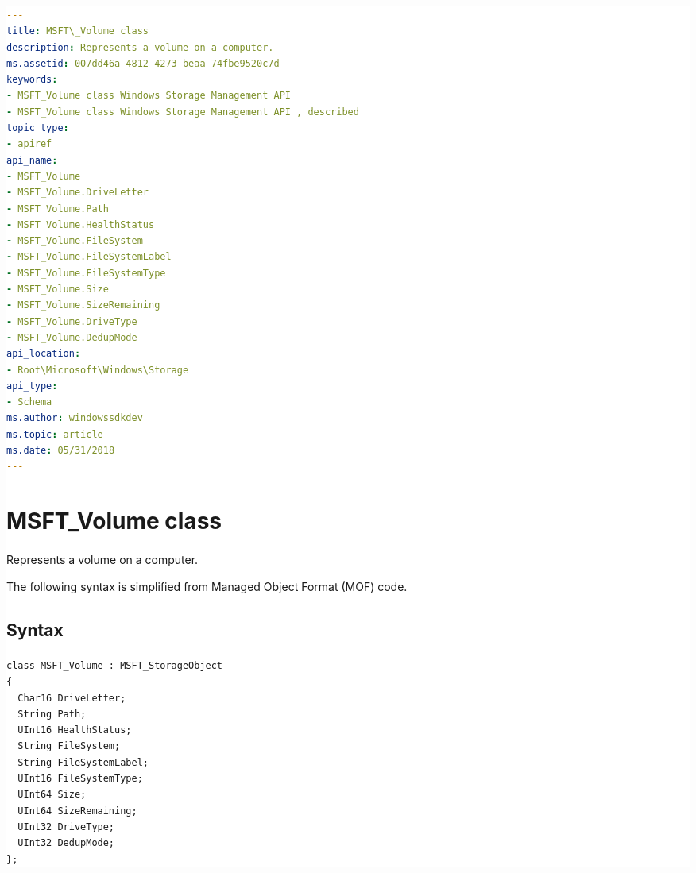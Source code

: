 ```yaml
---
title: MSFT\_Volume class
description: Represents a volume on a computer.
ms.assetid: 007dd46a-4812-4273-beaa-74fbe9520c7d
keywords:
- MSFT_Volume class Windows Storage Management API
- MSFT_Volume class Windows Storage Management API , described
topic_type:
- apiref
api_name:
- MSFT_Volume
- MSFT_Volume.DriveLetter
- MSFT_Volume.Path
- MSFT_Volume.HealthStatus
- MSFT_Volume.FileSystem
- MSFT_Volume.FileSystemLabel
- MSFT_Volume.FileSystemType
- MSFT_Volume.Size
- MSFT_Volume.SizeRemaining
- MSFT_Volume.DriveType
- MSFT_Volume.DedupMode
api_location:
- Root\Microsoft\Windows\Storage
api_type:
- Schema
ms.author: windowssdkdev
ms.topic: article
ms.date: 05/31/2018
---
```


# MSFT\_Volume class

Represents a volume on a computer.

The following syntax is simplified from Managed Object Format (MOF) code.

## Syntax

``` syntax
class MSFT_Volume : MSFT_StorageObject
{
  Char16 DriveLetter;
  String Path;
  UInt16 HealthStatus;
  String FileSystem;
  String FileSystemLabel;
  UInt16 FileSystemType;
  UInt64 Size;
  UInt64 SizeRemaining;
  UInt32 DriveType;
  UInt32 DedupMode;
};
```
